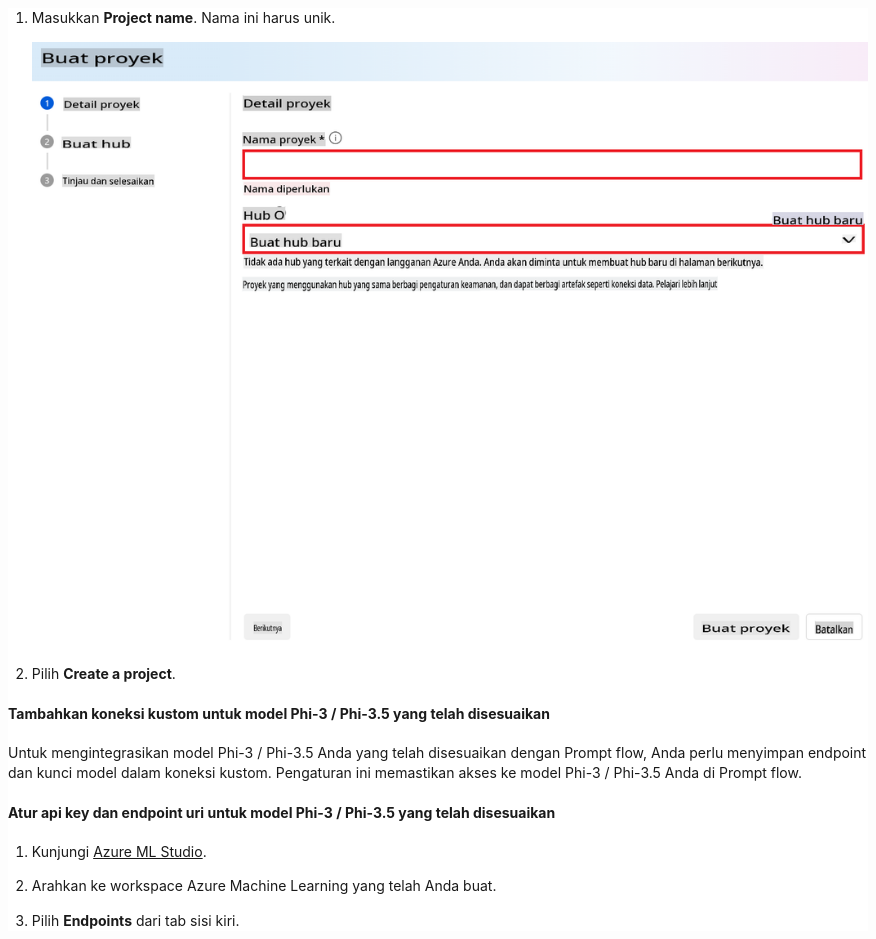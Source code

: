 1. Masukkan **Project name**. Nama ini harus unik.

    ![Buat proyek.](../../../../../../translated_images/create-project.8378d7842c49702498ba20f0553cbe91ff516275c8514ec865799669f9becbff.id.png)

1. Pilih **Create a project**.

#### Tambahkan koneksi kustom untuk model Phi-3 / Phi-3.5 yang telah disesuaikan

Untuk mengintegrasikan model Phi-3 / Phi-3.5 Anda yang telah disesuaikan dengan Prompt flow, Anda perlu menyimpan endpoint dan kunci model dalam koneksi kustom. Pengaturan ini memastikan akses ke model Phi-3 / Phi-3.5 Anda di Prompt flow.

#### Atur api key dan endpoint uri untuk model Phi-3 / Phi-3.5 yang telah disesuaikan

1. Kunjungi [Azure ML Studio](https://ml.azure.com/home?wt.mc_id=studentamb_279723).

1. Arahkan ke workspace Azure Machine Learning yang telah Anda buat.

1. Pilih **Endpoints** dari tab sisi kiri.
